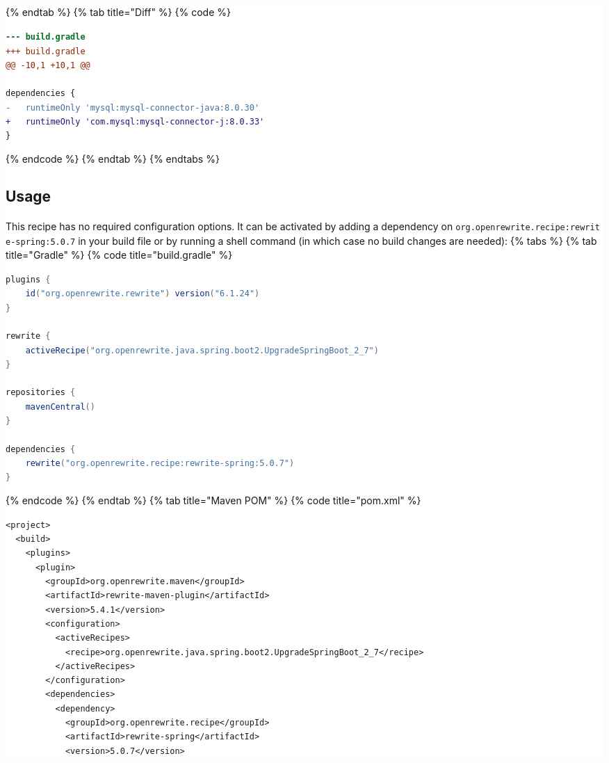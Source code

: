 {% endtab %}
{% tab title="Diff" %}
{% code %}
```diff
--- build.gradle
+++ build.gradle
@@ -10,1 +10,1 @@

dependencies {
-   runtimeOnly 'mysql:mysql-connector-java:8.0.30'
+   runtimeOnly 'com.mysql:mysql-connector-j:8.0.33'
}
```
{% endcode %}
{% endtab %}
{% endtabs %}


## Usage

This recipe has no required configuration options. It can be activated by adding a dependency on `org.openrewrite.recipe:rewrite-spring:5.0.7` in your build file or by running a shell command (in which case no build changes are needed): 
{% tabs %}
{% tab title="Gradle" %}
{% code title="build.gradle" %}
```groovy
plugins {
    id("org.openrewrite.rewrite") version("6.1.24")
}

rewrite {
    activeRecipe("org.openrewrite.java.spring.boot2.UpgradeSpringBoot_2_7")
}

repositories {
    mavenCentral()
}

dependencies {
    rewrite("org.openrewrite.recipe:rewrite-spring:5.0.7")
}
```
{% endcode %}
{% endtab %}
{% tab title="Maven POM" %}
{% code title="pom.xml" %}
```markup
<project>
  <build>
    <plugins>
      <plugin>
        <groupId>org.openrewrite.maven</groupId>
        <artifactId>rewrite-maven-plugin</artifactId>
        <version>5.4.1</version>
        <configuration>
          <activeRecipes>
            <recipe>org.openrewrite.java.spring.boot2.UpgradeSpringBoot_2_7</recipe>
          </activeRecipes>
        </configuration>
        <dependencies>
          <dependency>
            <groupId>org.openrewrite.recipe</groupId>
            <artifactId>rewrite-spring</artifactId>
            <version>5.0.7</version>
```